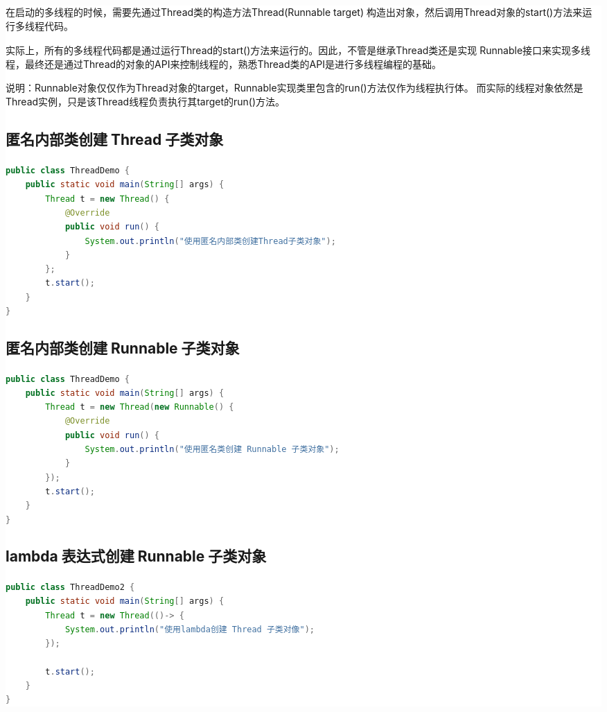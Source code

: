 在启动的多线程的时候，需要先通过Thread类的构造方法Thread(Runnable target) 构造出对象，然后调用Thread对象的start()方法来运行多线程代码。

实际上，所有的多线程代码都是通过运行Thread的start()方法来运行的。因此，不管是继承Thread类还是实现 Runnable接口来实现多线程，最终还是通过Thread的对象的API来控制线程的，熟悉Thread类的API是进行多线程编程的基础。

说明：Runnable对象仅仅作为Thread对象的target，Runnable实现类里包含的run()方法仅作为线程执行体。 而实际的线程对象依然是Thread实例，只是该Thread线程负责执行其target的run()方法。

## 匿名内部类创建 Thread 子类对象
```java
public class ThreadDemo {  
    public static void main(String[] args) {  
        Thread t = new Thread() {  
            @Override  
            public void run() {  
                System.out.println("使用匿名内部类创建Thread子类对象");  
            }  
        };  
        t.start();  
    }  
}
```


## 匿名内部类创建 Runnable 子类对象
```java
public class ThreadDemo {  
    public static void main(String[] args) {  
        Thread t = new Thread(new Runnable() {  
            @Override  
            public void run() {  
                System.out.println("使用匿名类创建 Runnable 子类对象");  
            }  
        });  
        t.start();  
    }  
}
```


## lambda 表达式创建 Runnable 子类对象
```java
public class ThreadDemo2 {  
    public static void main(String[] args) {  
        Thread t = new Thread(()-> {  
            System.out.println("使用lambda创建 Thread 子类对像");  
        });  
  
        t.start();  
    }  
}
```

